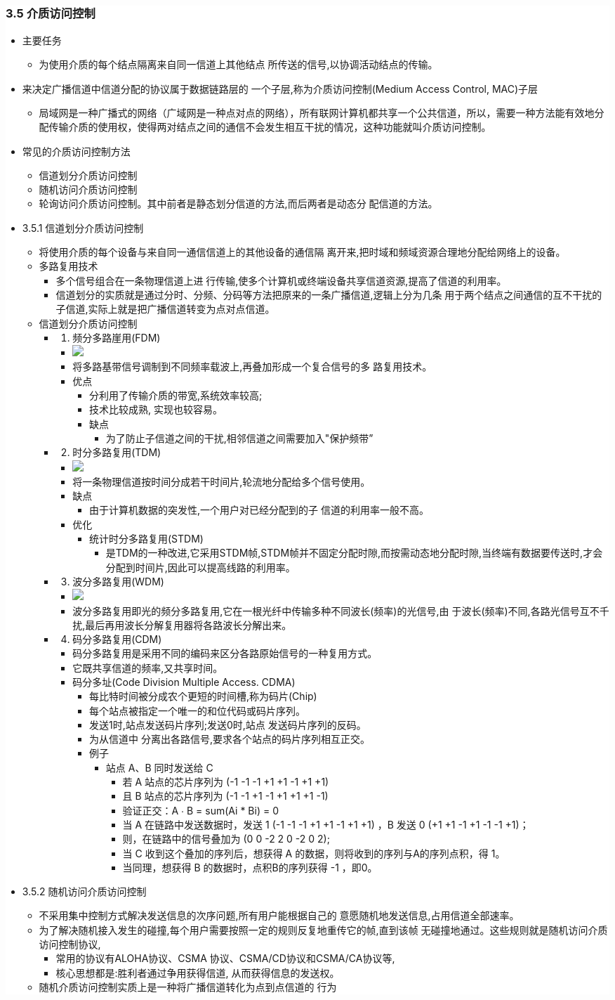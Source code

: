 ### 3.5 介质访问控制

- 主要任务
  
    - 为使用介质的每个结点隔离来自同一信道上其他结点 所传送的信号,以协调活动结点的传输。
- 来决定广播信道中信道分配的协议属于数据链路层的 一个子层,称为介质访问控制(Medium Access Control, MAC)子层
  
    - 局域网是一种广播式的网络（广域网是一种点对点的网络），所有联网计算机都共享一个公共信道，所以，需要一种方法能有效地分配传输介质的使用权，使得两对结点之间的通信不会发生相互干扰的情况，这种功能就叫介质访问控制。
- 常见的介质访问控制方法
    - 信道划分介质访问控制
    - 随机访问介质访问控制
    - 轮询访问介质访问控制。其中前者是静态划分信道的方法,而后两者是动态分 配信道的方法。
- 3.5.1 信道划分介质访问控制
    - 将使用介质的每个设备与来自同一通信信道上的其他设备的通信隔 离开来,把时域和频域资源合理地分配给网络上的设备。
    - 多路复用技术
        - 多个信号组合在一条物理信道上进 行传输,使多个计算机或终端设备共享信道资源,提高了信道的利用率。
        - 信道划分的实质就是通过分时、分频、分码等方法把原来的一条广播信道,逻辑上分为几条 用于两个结点之间通信的互不干扰的子信道,实际上就是把广播信道转变为点对点信道。
    - 信道划分介质访问控制
        - 1. 频分多路崖用(FDM)
            - ![](https://firebasestorage.googleapis.com/v0/b/firescript-577a2.appspot.com/o/imgs%2Fapp%2FAFuture%2FeXkH-wDHGa.png?alt=media&token=fe4c1dce-3781-4347-9930-957b45f51ba1)
            - 将多路基带信号调制到不同频率载波上,再叠加形成一个复合信号的多 路复用技术。
            - 优点
                - 分利用了传输介质的带宽,系统效率较高;
                - 技术比较成熟, 实现也较容易。
                - 缺点
                    - 为了防止子信道之间的干扰,相邻信道之间需要加入"保护频带”
        - 2. 时分多路复用(TDM)
            - ![](https://firebasestorage.googleapis.com/v0/b/firescript-577a2.appspot.com/o/imgs%2Fapp%2FAFuture%2FUJ1Tx-obfw.png?alt=media&token=0e5dc4cb-b56f-4ade-b46e-5ec0aaadc48e)
            - 将一条物理信道按时间分成若干时间片,轮流地分配给多个信号使用。
            - 缺点
                - 由于计算机数据的突发性,一个用户对已经分配到的子 信道的利用率一般不高。
            - 优化
                - 统计时分多路复用(STDM)
                    - 是TDM的一种改进,它采用STDM帧,STDM帧并不固定分配时隙,而按需动态地分配时隙,当终端有数据要传送时,才会分配到时间片,因此可以提高线路的利用率。
        - 3. 波分多路复用(WDM) 
            - ![](https://firebasestorage.googleapis.com/v0/b/firescript-577a2.appspot.com/o/imgs%2Fapp%2FAFuture%2F5BpPbRkC4b.png?alt=media&token=7aedbf90-e7d3-429a-b442-259337b97899)
            - 波分多路复用即光的频分多路复用,它在一根光纤中传输多种不同波长(频率)的光信号,由 于波长(频率)不同,各路光信号互不千扰,最后再用波长分解复用器将各路波长分解出来。
        - 4. 码分多路复用(CDM)
            - 码分多路复用是采用不同的编码来区分各路原始信号的一种复用方式。
            - 它既共享信道的频率,又共享时间。
            - 码分多址(Code Division Multiple Access. CDMA)
                - 每比特时间被分成农个更短的时间槽,称为码片(Chip)
                - 每个站点被指定一个唯一的和位代码或码片序列。
                - 发送1时,站点发送码片序列;发送0时,站点 发送码片序列的反码。
                - 为从信道中 分离出各路信号,要求各个站点的码片序列相互正交。
                - 例子
                    - 站点 A、B 同时发送给 C
                        - 若 A 站点的芯片序列为 (-1 -1 -1 +1 +1 -1 +1 +1)
                        - 且 B 站点的芯片序列为 (-1 -1 +1 -1 +1 +1 +1 -1)
                        - 验证正交：A ∙ B = sum(Ai * Bi) = 0
                        - 当 A 在链路中发送数据时，发送 1 (-1 -1 -1 +1 +1 -1 +1 +1) ，B 发送 0 (+1 +1 -1 +1 -1 -1 +1)；
                        - 则，在链路中的信号叠加为 (0 0 -2 2 0 -2 0 2);
                        - 当 C 收到这个叠加的序列后，想获得 A 的数据，则将收到的序列与A的序列点积，得 1。
                        - 当同理，想获得 B 的数据时，点积B的序列获得 -1 ，即0。
- 3.5.2 随机访问介质访问控制
    - 不采用集中控制方式解决发送信息的次序问题,所有用户能根据自己的 意愿随机地发送信息,占用信道全部速率。
    - 为了解决随机接入发生的碰撞,每个用户需要按照一定的规则反复地重传它的帧,直到该帧 无碰撞地通过。这些规则就是随机访问介质访问控制协议,
        - 常用的协议有ALOHA协议、CSMA 协议、CSMA/CD协议和CSMA/CA协议等,
        - 核心思想都是:胜利者通过争用获得信道, 从而获得信息的发送权。
    - 随机介质访问控制实质上是一种将广播信道转化为点到点信道的 行为